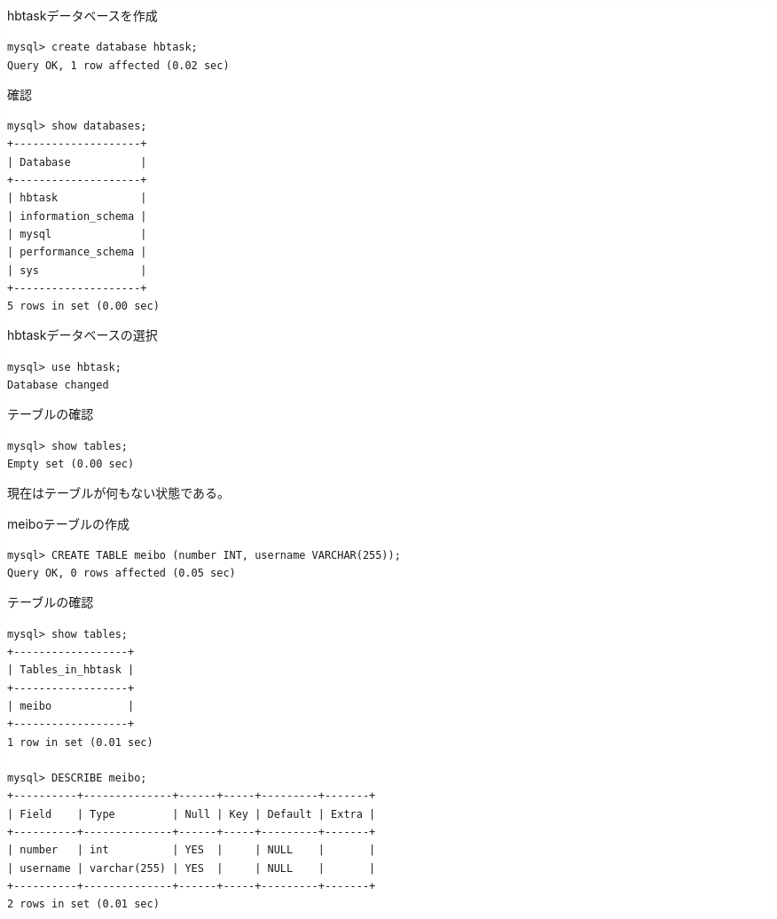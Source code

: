 hbtaskデータベースを作成
```
mysql> create database hbtask;
Query OK, 1 row affected (0.02 sec)
```

確認
```
mysql> show databases;
+--------------------+
| Database           |
+--------------------+
| hbtask             |
| information_schema |
| mysql              |
| performance_schema |
| sys                |
+--------------------+
5 rows in set (0.00 sec)
```

hbtaskデータベースの選択
```
mysql> use hbtask;
Database changed
```

テーブルの確認
```
mysql> show tables;
Empty set (0.00 sec)
```

現在はテーブルが何もない状態である。

meiboテーブルの作成
```
mysql> CREATE TABLE meibo (number INT, username VARCHAR(255));
Query OK, 0 rows affected (0.05 sec)
```

テーブルの確認
```
mysql> show tables;
+------------------+
| Tables_in_hbtask |
+------------------+
| meibo            |
+------------------+
1 row in set (0.01 sec)

mysql> DESCRIBE meibo;
+----------+--------------+------+-----+---------+-------+
| Field    | Type         | Null | Key | Default | Extra |
+----------+--------------+------+-----+---------+-------+
| number   | int          | YES  |     | NULL    |       |
| username | varchar(255) | YES  |     | NULL    |       |
+----------+--------------+------+-----+---------+-------+
2 rows in set (0.01 sec)
```
